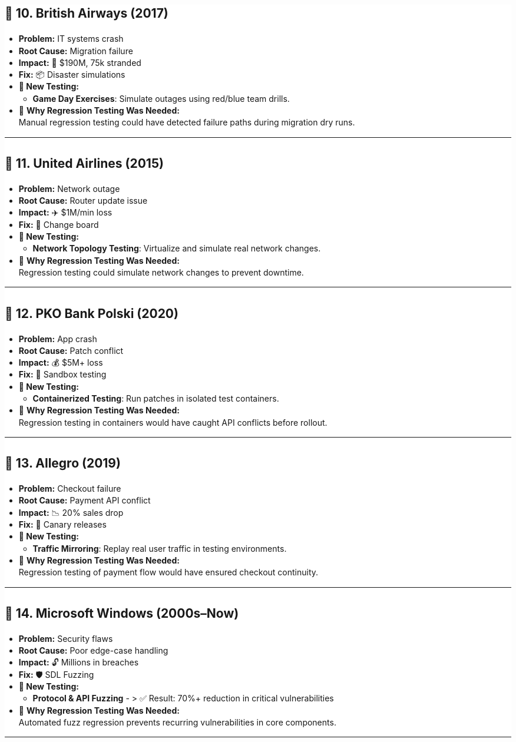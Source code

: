 
## 🔢 10. British Airways (2017)
- **Problem:** IT systems crash  
- **Root Cause:** Migration failure  
- **Impact:** 🧳 $190M, 75k stranded  
- **Fix:** 📦 Disaster simulations  
- **🧪 New Testing:**  
  - **Game Day Exercises**: Simulate outages using red/blue team drills.  
- 📌 **Why Regression Testing Was Needed:**  
  Manual regression testing could have detected failure paths during migration dry runs.

---

## 🔢 11. United Airlines (2015)
- **Problem:** Network outage  
- **Root Cause:** Router update issue  
- **Impact:** ✈️ $1M/min loss  
- **Fix:** 🧭 Change board  
- **🧪 New Testing:**  
  - **Network Topology Testing**: Virtualize and simulate real network changes. 
- 📌 **Why Regression Testing Was Needed:**  
  Regression testing could simulate network changes to prevent downtime.

---

## 🔢 12. PKO Bank Polski (2020)
- **Problem:** App crash  
- **Root Cause:** Patch conflict  
- **Impact:** 💰 $5M+ loss  
- **Fix:** 🧪 Sandbox testing  
- **🧪 New Testing:**  
  - **Containerized Testing**: Run patches in isolated test containers.  
- 📌 **Why Regression Testing Was Needed:**  
  Regression testing in containers would have caught API conflicts before rollout.

---

## 🔢 13. Allegro (2019)
- **Problem:** Checkout failure  
- **Root Cause:** Payment API conflict  
- **Impact:** 📉 20% sales drop  
- **Fix:** 🐤 Canary releases  
- **🧪 New Testing:**  
  - **Traffic Mirroring**: Replay real user traffic in testing environments.
- 📌 **Why Regression Testing Was Needed:**  
  Regression testing of payment flow would have ensured checkout continuity.

---

## 🔢 14. Microsoft Windows (2000s–Now)
- **Problem:** Security flaws  
- **Root Cause:** Poor edge-case handling  
- **Impact:** 🔓 Millions in breaches  
- **Fix:** 🛡️ SDL Fuzzing  
- **🧪 New Testing:**  
  - **Protocol & API Fuzzing** - > ✅ Result: 70%+ reduction in critical vulnerabilities   
- 📌 **Why Regression Testing Was Needed:**  
  Automated fuzz regression prevents recurring vulnerabilities in core components.

---